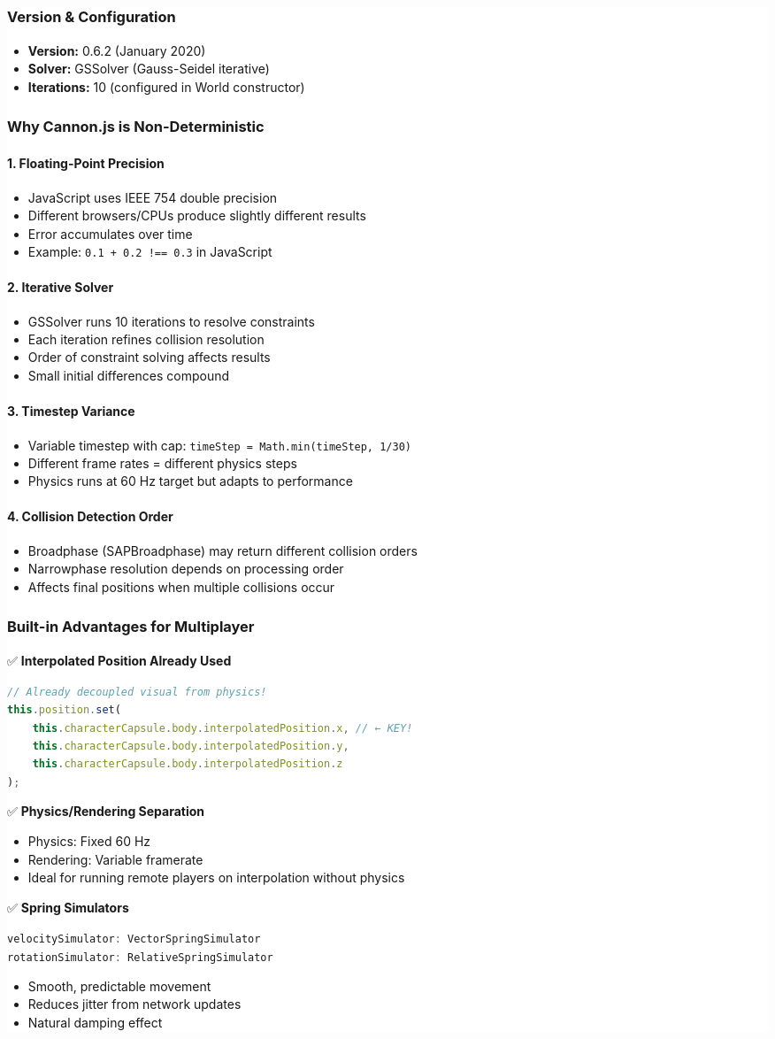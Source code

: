 ### Version & Configuration
- **Version:** 0.6.2 (January 2020)
- **Solver:** GSSolver (Gauss-Seidel iterative)
- **Iterations:** 10 (configured in World constructor)

### Why Cannon.js is Non-Deterministic

#### 1. **Floating-Point Precision**
- JavaScript uses IEEE 754 double precision
- Different browsers/CPUs produce slightly different results
- Error accumulates over time
- Example: `0.1 + 0.2 !== 0.3` in JavaScript

#### 2. **Iterative Solver**
- GSSolver runs 10 iterations to resolve constraints
- Each iteration refines collision resolution
- Order of constraint solving affects results
- Small initial differences compound

#### 3. **Timestep Variance**
- Variable timestep with cap: `timeStep = Math.min(timeStep, 1/30)`
- Different frame rates = different physics steps
- Physics runs at 60 Hz target but adapts to performance

#### 4. **Collision Detection Order**
- Broadphase (SAPBroadphase) may return different collision orders
- Narrowphase resolution depends on processing order
- Affects final positions when multiple collisions occur

### Built-in Advantages for Multiplayer

✅ **Interpolated Position Already Used**
```typescript
// Already decoupled visual from physics!
this.position.set(
    this.characterCapsule.body.interpolatedPosition.x, // ← KEY!
    this.characterCapsule.body.interpolatedPosition.y,
    this.characterCapsule.body.interpolatedPosition.z
);
```

✅ **Physics/Rendering Separation**
- Physics: Fixed 60 Hz
- Rendering: Variable framerate
- Ideal for running remote players on interpolation without physics

✅ **Spring Simulators**
```typescript
velocitySimulator: VectorSpringSimulator
rotationSimulator: RelativeSpringSimulator
```
- Smooth, predictable movement
- Reduces jitter from network updates
- Natural damping effect
